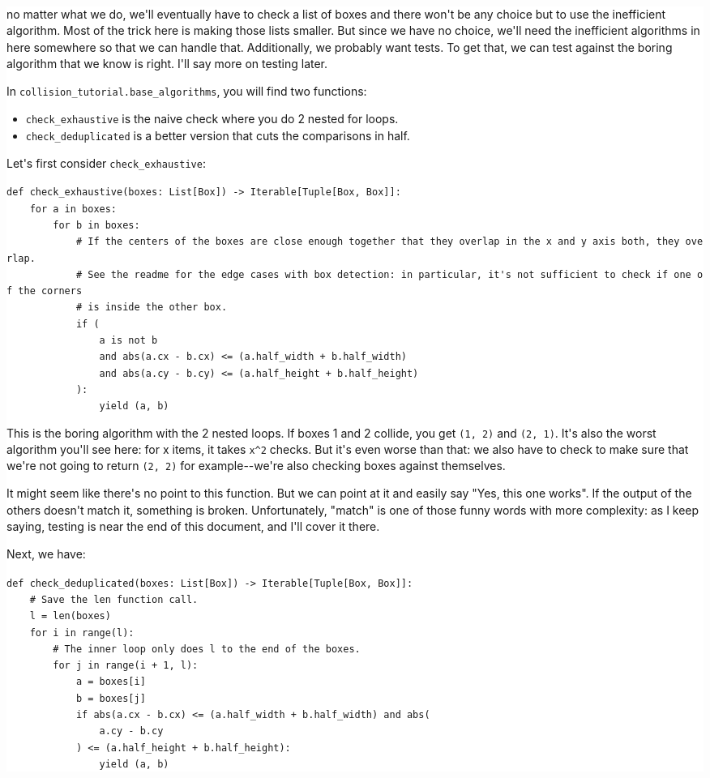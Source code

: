 no matter what we do, we'll eventually have to check a list of boxes and there won't be any choice but to use the inefficient algorithm.  Most of the trick here is making those lists smaller.
But since we have no choice, we'll need the inefficient algorithms in here somewhere so that we can handle that.
Additionally, we probably want tests.  To get that, we can test against the boring algorithm that we know is right.  I'll say more on testing later.

In `collision_tutorial.base_algorithms`, you will find two functions:

- `check_exhaustive` is the naive check where you do 2 nested for loops.
- `check_deduplicated` is a better version that cuts the comparisons in half.

Let's first consider `check_exhaustive`:

```
def check_exhaustive(boxes: List[Box]) -> Iterable[Tuple[Box, Box]]:
    for a in boxes:
        for b in boxes:
            # If the centers of the boxes are close enough together that they overlap in the x and y axis both, they overlap.
            # See the readme for the edge cases with box detection: in particular, it's not sufficient to check if one of the corners
            # is inside the other box.
            if (
                a is not b
                and abs(a.cx - b.cx) <= (a.half_width + b.half_width)
                and abs(a.cy - b.cy) <= (a.half_height + b.half_height)
            ):
                yield (a, b)
```

This is the boring algorithm with the 2 nested loops.  If boxes 1 and 2 collide, you get `(1, 2)` and `(2, 1)`.  It's also the worst algorithm you'll see here:
for x items, it takes `x^2` checks.  But it's even worse than that: we also have to check to make sure that we're not going to return `(2, 2)` for example--we're also checking boxes against themselves.

It might seem like there's no point to this function.  But we can point at it and easily say "Yes, this one works".  If the output of the others doesn't match it, something is broken.
Unfortunately, "match" is one of those funny words with more complexity: as I keep saying, testing is near the end of this document, and I'll cover it there.

Next, we have:

```
def check_deduplicated(boxes: List[Box]) -> Iterable[Tuple[Box, Box]]:
    # Save the len function call.
    l = len(boxes)
    for i in range(l):
        # The inner loop only does l to the end of the boxes.
        for j in range(i + 1, l):
            a = boxes[i]
            b = boxes[j]
            if abs(a.cx - b.cx) <= (a.half_width + b.half_width) and abs(
                a.cy - b.cy
            ) <= (a.half_height + b.half_height):
                yield (a, b)
```
